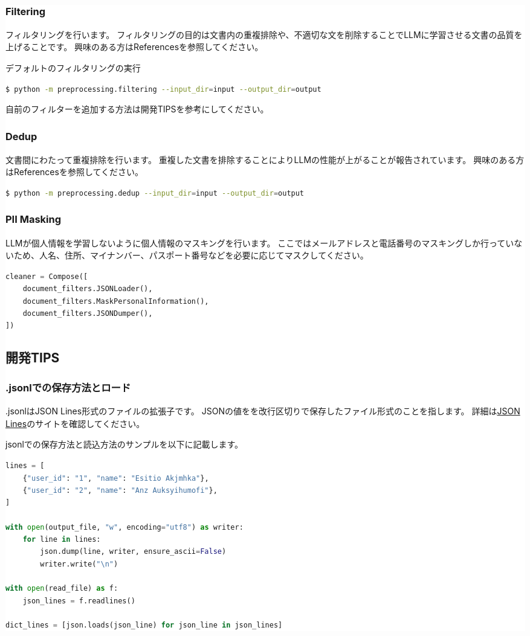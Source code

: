 ### Filtering

フィルタリングを行います。
フィルタリングの目的は文書内の重複排除や、不適切な文を削除することでLLMに学習させる文書の品質を上げることです。
興味のある方はReferencesを参照してください。

デフォルトのフィルタリングの実行

```sh
$ python -m preprocessing.filtering --input_dir=input --output_dir=output
```

自前のフィルターを追加する方法は開発TIPSを参考にしてください。

### Dedup

文書間にわたって重複排除を行います。
重複した文書を排除することによりLLMの性能が上がることが報告されています。
興味のある方はReferencesを参照してください。

```sh
$ python -m preprocessing.dedup --input_dir=input --output_dir=output
```

### PII Masking

LLMが個人情報を学習しないように個人情報のマスキングを行います。
ここではメールアドレスと電話番号のマスキングしか行っていないため、人名、住所、マイナンバー、パスポート番号などを必要に応じてマスクしてください。

```py
cleaner = Compose([
    document_filters.JSONLoader(),
    document_filters.MaskPersonalInformation(),
    document_filters.JSONDumper(),
])
```

## 開発TIPS

### .jsonlでの保存方法とロード

.jsonlはJSON Lines形式のファイルの拡張子です。
JSONの値をを改行区切りで保存したファイル形式のことを指します。
詳細は[JSON Lines](https://jsonlines.org/)のサイトを確認してください。

jsonlでの保存方法と読込方法のサンプルを以下に記載します。

```py
lines = [
    {"user_id": "1", "name": "Esitio Akjmhka"},
    {"user_id": "2", "name": "Anz Auksyihumofi"},
]

with open(output_file, "w", encoding="utf8") as writer:
    for line in lines:
        json.dump(line, writer, ensure_ascii=False)
        writer.write("\n")

with open(read_file) as f:
    json_lines = f.readlines()

dict_lines = [json.loads(json_line) for json_line in json_lines]
```
